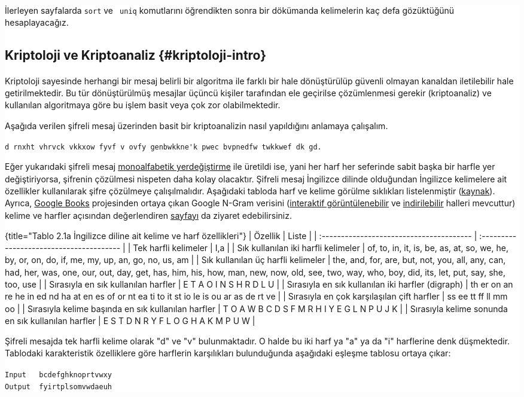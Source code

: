 İlerleyen sayfalarda `sort` ve ` uniq` komutlarını öğrendikten sonra bir dökümanda kelimelerin kaç defa gözüktüğünü hesaplayacağız. 

## Kriptoloji ve Kriptoanaliz {#kriptoloji-intro}

Kriptoloji sayesinde herhangi bir mesaj belirli bir algoritma ile farklı bir hale dönüştürülüp güvenli olmayan kanaldan iletilebilir hale getirilmektedir. Bu tür dönüştürülmüş mesajlar üçüncü kişiler tarafından ele geçirilse çözümlenmesi gerekir (kriptoanaliz) ve kullanılan algoritmaya göre bu işlem basit veya çok zor olabilmektedir. 

Aşağıda verilen şifreli mesaj üzerinden basit bir kriptoanalizin nasıl yapıldığını anlamaya çalışalım.

```
d rnxht vhrvck vkkxow fyvf v ovfy genbwkkne'k pwec bvpnedfw twkkwef dk gd.
```

Eğer yukarıdaki şifreli mesaj [monoalfabetik yerdeğiştirme](https://en.wikipedia.org/wiki/Substitution_cipher) ile üretildi ise, yani her harf her seferinde sabit başka bir harfle yer değiştiriyorsa, şifrenin çözülmesi nispeten daha kolay olacaktır.
Şifreli mesaj İngilizce dilinde olduğundan İngilizce kelimelere ait özellikler kullanılarak şifre çözülmeye çalışılmalıdır. Aşağıdaki tabloda harf ve kelime görülme sıklıkları listelenmiştir ([kaynak](http://practicalcryptography.com/ciphers/simple-substitution-cipher/)). Ayrıca, [Google Books](https://books.google.com/googlebooks/about/) projesinden ortaya çıkan Google N-Gram verisini ([interaktif görüntülenebilir](https://books.google.com/ngrams) ve [indirilebilir](http://storage.googleapis.com/books/ngrams/books/datasetsv2.html) halleri mevcuttur) kelime ve harfler açısından değerlendiren [sayfayı](http://norvig.com/mayzner.html) da ziyaret edebilirsiniz.

{title="Tablo 2.1a İngilizce diline ait kelime ve harf özellikleri"}
| Özellik                                  | Liste                                    |
| :--------------------------------------- | :--------------------------------------- |
| Tek harfli kelimeler                     | I,a                                      |
| Sık kullanılan iki harfli kelimeler      | of, to, in, it, is, be, as, at, so, we, he, by, or, on, do, if, me, my, up, an, go, no, us, am |
| Sık kullanılan üç harfli kelimeler       | the, and, for, are, but, not, you, all, any, can, had, her, was, one, our, out, day, get, has, him, his, how, man, new, now, old, see, two, way, who, boy, did, its, let, put, say, she, too, use |
| Sırasıyla en sık kullanılan harfler      | E T A O I N S H R D L U                  |
| Sırasıyla en sık kullanılan iki harfler (digraph) | th er on an re he in ed nd ha at en es of or nt ea ti to it st io le is ou ar as de rt ve |
| Sırasıyla en çok karşılaşılan çift harfler | ss ee tt ff ll mm oo                     |
| Sırasıyla kelime başında en sık kullanılan harfler | T O A W B C D S F M R H I Y E G L N P U J K |
| Sırasıyla kelime sonunda en sık kullanılan harfler | E S T D N R Y F L O G H A K M P U W      |

Şifreli mesajda tek harfli kelime olarak "d" ve "v" bulunmaktadır. O halde bu iki harf ya "a" ya da "i" harflerine denk düşmektedir. Tablodaki karakteristik özelliklere göre harflerin karşılıkları bulunduğunda aşağıdaki eşleşme tablosu ortaya çıkar:

```
Input   bcdefghknoprtvwxy
Output  fyirtplsomvwdaeuh
```
